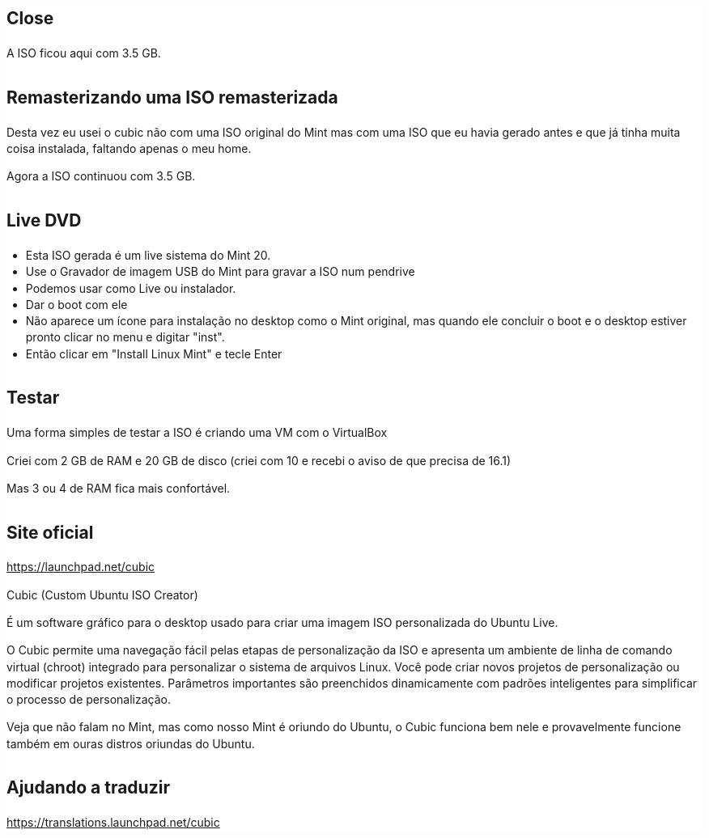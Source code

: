 ## Close

A ISO ficou aqui com 3.5 GB.

## Remasterizando uma ISO remasterizada

Desta vez eu usei o cubic não com uma ISO original do Mint mas com uma ISO que eu havia gerado antes e que já tinha muita coisa instalada, faltando apenas o meu home.

Agora a ISO continuou com 3.5 GB.

## Live DVD

- Esta ISO gerada é um live sistema do Mint 20.
- Use o Gravador de imagem USB do Mint para gravar a ISO num pendrive
- Podemos usar como Live ou instalador.
- Dar o boot com ele
- Não aparece um ícone para instalação no desktop como o Mint original, mas quando ele concluir o boot e o desktop estiver pronto clicar no menu e digitar "inst".
- Então clicar em "Install Linux Mint" e tecle Enter


## Testar

Uma forma simples de testar a ISO é criando uma VM com o VirtualBox

Criei com 2 GB de RAM e 20 GB de disco (criei com 10 e recebi o aviso de que precisa de 16.1)

Mas 3 ou 4 de RAM fica mais confortável.

## Site oficial

https://launchpad.net/cubic

Cubic (Custom Ubuntu ISO Creator)

É um software gráfico para o desktop usado para criar uma imagem ISO personalizada do Ubuntu Live.

O Cubic permite uma navegação fácil pelas etapas de personalização da ISO e apresenta um ambiente de linha de comando virtual (chroot) integrado para personalizar o sistema de arquivos Linux. Você pode criar novos projetos de personalização ou modificar projetos existentes. Parâmetros importantes são preenchidos dinamicamente com padrões inteligentes para simplificar o processo de personalização.

Veja que não falam no Mint, mas como nosso Mint é oriundo do Ubuntu, o Cubic funciona bem nele e provavelmente funcione também em ouras distros oriundas do Ubuntu.

## Ajudando a traduzir

https://translations.launchpad.net/cubic



